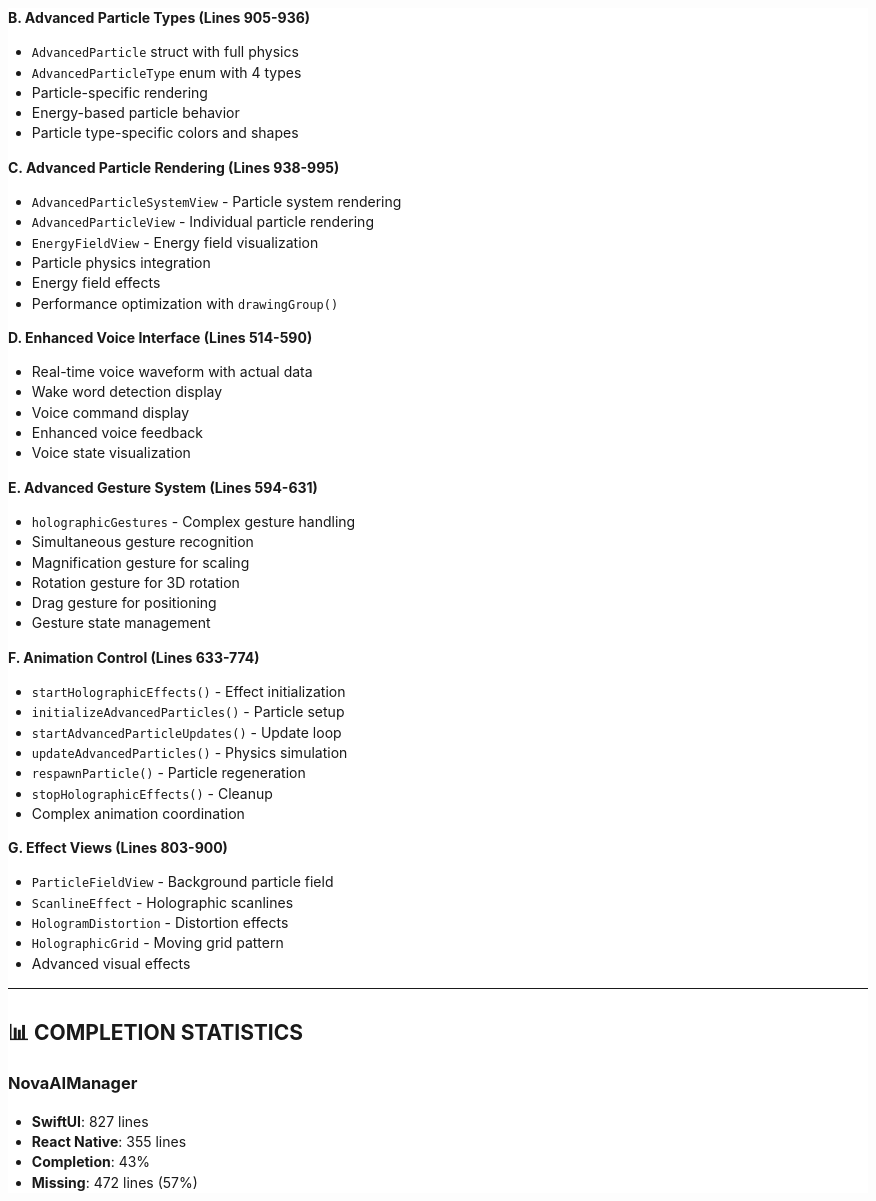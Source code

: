 **B. Advanced Particle Types (Lines 905-936)**
- `AdvancedParticle` struct with full physics
- `AdvancedParticleType` enum with 4 types
- Particle-specific rendering
- Energy-based particle behavior
- Particle type-specific colors and shapes

**C. Advanced Particle Rendering (Lines 938-995)**
- `AdvancedParticleSystemView` - Particle system rendering
- `AdvancedParticleView` - Individual particle rendering
- `EnergyFieldView` - Energy field visualization
- Particle physics integration
- Energy field effects
- Performance optimization with `drawingGroup()`

**D. Enhanced Voice Interface (Lines 514-590)**
- Real-time voice waveform with actual data
- Wake word detection display
- Voice command display
- Enhanced voice feedback
- Voice state visualization

**E. Advanced Gesture System (Lines 594-631)**
- `holographicGestures` - Complex gesture handling
- Simultaneous gesture recognition
- Magnification gesture for scaling
- Rotation gesture for 3D rotation
- Drag gesture for positioning
- Gesture state management

**F. Animation Control (Lines 633-774)**
- `startHolographicEffects()` - Effect initialization
- `initializeAdvancedParticles()` - Particle setup
- `startAdvancedParticleUpdates()` - Update loop
- `updateAdvancedParticles()` - Physics simulation
- `respawnParticle()` - Particle regeneration
- `stopHolographicEffects()` - Cleanup
- Complex animation coordination

**G. Effect Views (Lines 803-900)**
- `ParticleFieldView` - Background particle field
- `ScanlineEffect` - Holographic scanlines
- `HologramDistortion` - Distortion effects
- `HolographicGrid` - Moving grid pattern
- Advanced visual effects

---

## 📊 **COMPLETION STATISTICS**

### **NovaAIManager**
- **SwiftUI**: 827 lines
- **React Native**: 355 lines
- **Completion**: 43%
- **Missing**: 472 lines (57%)
